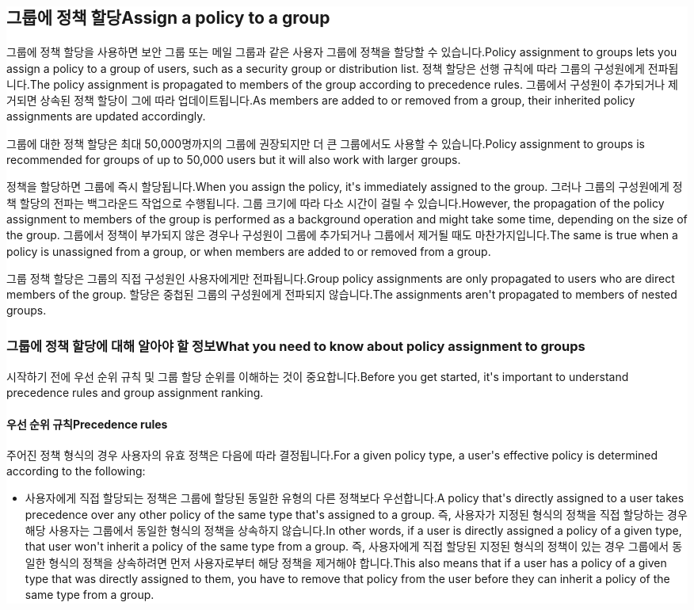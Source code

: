 ## <a name="assign-a-policy-to-a-group"></a><span data-ttu-id="1c3cf-200">그룹에 정책 할당</span><span class="sxs-lookup"><span data-stu-id="1c3cf-200">Assign a policy to a group</span></span>

<span data-ttu-id="1c3cf-201">그룹에 정책 할당을 사용하면 보안 그룹 또는 메일 그룹과 같은 사용자 그룹에 정책을 할당할 수 있습니다.</span><span class="sxs-lookup"><span data-stu-id="1c3cf-201">Policy assignment to groups lets you assign a policy to a group of users, such as a security group or distribution list.</span></span> <span data-ttu-id="1c3cf-202">정책 할당은 선행 규칙에 따라 그룹의 구성원에게 전파됩니다.</span><span class="sxs-lookup"><span data-stu-id="1c3cf-202">The policy assignment is propagated to members of the group according to precedence rules.</span></span> <span data-ttu-id="1c3cf-203">그룹에서 구성원이 추가되거나 제거되면 상속된 정책 할당이 그에 따라 업데이트됩니다.</span><span class="sxs-lookup"><span data-stu-id="1c3cf-203">As members are added to or removed from a group, their inherited policy assignments are updated accordingly.</span></span>

<span data-ttu-id="1c3cf-204">그룹에 대한 정책 할당은 최대 50,000명까지의 그룹에 권장되지만 더 큰 그룹에서도 사용할 수 있습니다.</span><span class="sxs-lookup"><span data-stu-id="1c3cf-204">Policy assignment to groups is recommended for groups of up to 50,000 users but it will also work with larger groups.</span></span>

<span data-ttu-id="1c3cf-205">정책을 할당하면 그룹에 즉시 할당됩니다.</span><span class="sxs-lookup"><span data-stu-id="1c3cf-205">When you assign the policy, it's immediately assigned to the group.</span></span> <span data-ttu-id="1c3cf-206">그러나 그룹의 구성원에게 정책 할당의 전파는 백그라운드 작업으로 수행됩니다. 그룹 크기에 따라 다소 시간이 걸릴 수 있습니다.</span><span class="sxs-lookup"><span data-stu-id="1c3cf-206">However, the propagation of the policy assignment to members of the group is performed as a background operation and might take some time, depending on the size of the group.</span></span> <span data-ttu-id="1c3cf-207">그룹에서 정책이 부가되지 않은 경우나 구성원이 그룹에 추가되거나 그룹에서 제거될 때도 마찬가지입니다.</span><span class="sxs-lookup"><span data-stu-id="1c3cf-207">The same is true when a policy is unassigned from a group, or when members are added to or removed from a group.</span></span>

<span data-ttu-id="1c3cf-208">그룹 정책 할당은 그룹의 직접 구성원인 사용자에게만 전파됩니다.</span><span class="sxs-lookup"><span data-stu-id="1c3cf-208">Group policy assignments are only propagated to users who are direct members of the group.</span></span> <span data-ttu-id="1c3cf-209">할당은 중첩된 그룹의 구성원에게 전파되지 않습니다.</span><span class="sxs-lookup"><span data-stu-id="1c3cf-209">The assignments aren't propagated to members of nested groups.</span></span>

### <a name="what-you-need-to-know-about-policy-assignment-to-groups"></a><span data-ttu-id="1c3cf-210">그룹에 정책 할당에 대해 알아야 할 정보</span><span class="sxs-lookup"><span data-stu-id="1c3cf-210">What you need to know about policy assignment to groups</span></span>

<span data-ttu-id="1c3cf-211">시작하기 전에 우선 순위 규칙 및 그룹 할당 순위를 이해하는 것이 중요합니다.</span><span class="sxs-lookup"><span data-stu-id="1c3cf-211">Before you get started, it's important to understand precedence rules and group assignment ranking.</span></span>

#### <a name="precedence-rules"></a><span data-ttu-id="1c3cf-212">우선 순위 규칙</span><span class="sxs-lookup"><span data-stu-id="1c3cf-212">Precedence rules</span></span>

<span data-ttu-id="1c3cf-213">주어진 정책 형식의 경우 사용자의 유효 정책은 다음에 따라 결정됩니다.</span><span class="sxs-lookup"><span data-stu-id="1c3cf-213">For a given policy type, a user's effective policy is determined according to the following:</span></span>

- <span data-ttu-id="1c3cf-214">사용자에게 직접 할당되는 정책은 그룹에 할당된 동일한 유형의 다른 정책보다 우선합니다.</span><span class="sxs-lookup"><span data-stu-id="1c3cf-214">A policy that's directly assigned to a user takes precedence over any other policy of the same type that's assigned to a group.</span></span> <span data-ttu-id="1c3cf-215">즉, 사용자가 지정된 형식의 정책을 직접 할당하는 경우 해당 사용자는 그룹에서 동일한 형식의 정책을 상속하지 않습니다.</span><span class="sxs-lookup"><span data-stu-id="1c3cf-215">In other words, if a user is directly assigned a policy of a given type, that user won't inherit a policy of the same type from a group.</span></span> <span data-ttu-id="1c3cf-216">즉, 사용자에게 직접 할당된 지정된 형식의 정책이 있는 경우 그룹에서 동일한 형식의 정책을 상속하려면 먼저 사용자로부터 해당 정책을 제거해야 합니다.</span><span class="sxs-lookup"><span data-stu-id="1c3cf-216">This also means that if a user has a policy of a given type that was directly assigned to them, you have to remove that policy from the user before they can inherit a policy of the same type from a group.</span></span>